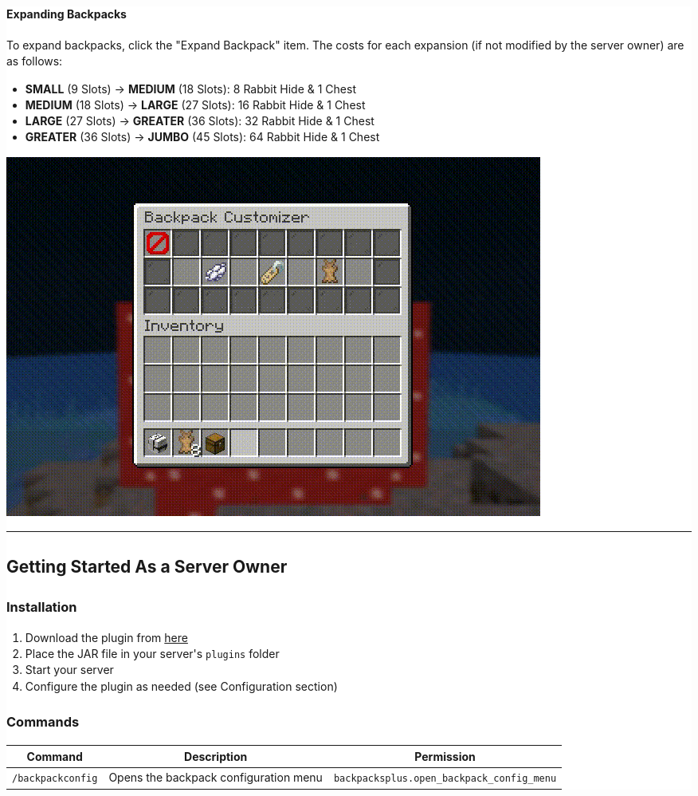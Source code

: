 #### Expanding Backpacks

To expand backpacks, click the "Expand Backpack" item. The costs for each expansion (if not modified by the server owner) are as follows:

- **SMALL** (9 Slots) → **MEDIUM** (18 Slots): 8 Rabbit Hide & 1 Chest
- **MEDIUM** (18 Slots) → **LARGE** (27 Slots): 16 Rabbit Hide & 1 Chest
- **LARGE** (27 Slots) → **GREATER** (36 Slots): 32 Rabbit Hide & 1 Chest
- **GREATER** (36 Slots) → **JUMBO** (45 Slots): 64 Rabbit Hide & 1 Chest

![Expanding Backpack](assets/expanding_backpack.gif)

---

## Getting Started As a Server Owner

### Installation

1. Download the plugin from [here](https://nexus.jasonkaranik.com/service/rest/v1/search/assets/download?repository=maven-releases&maven.groupId=com.jasonkaranik&maven.artifactId=backpacksplus&version=1.0.0&maven.extension=jar&maven.classifier=)
2. Place the JAR file in your server's `plugins` folder
3. Start your server
4. Configure the plugin as needed (see Configuration section)

### Commands

| Command | Description | Permission |
|---------|-------------|------------|
| `/backpackconfig` | Opens the backpack configuration menu | `backpacksplus.open_backpack_config_menu` |
